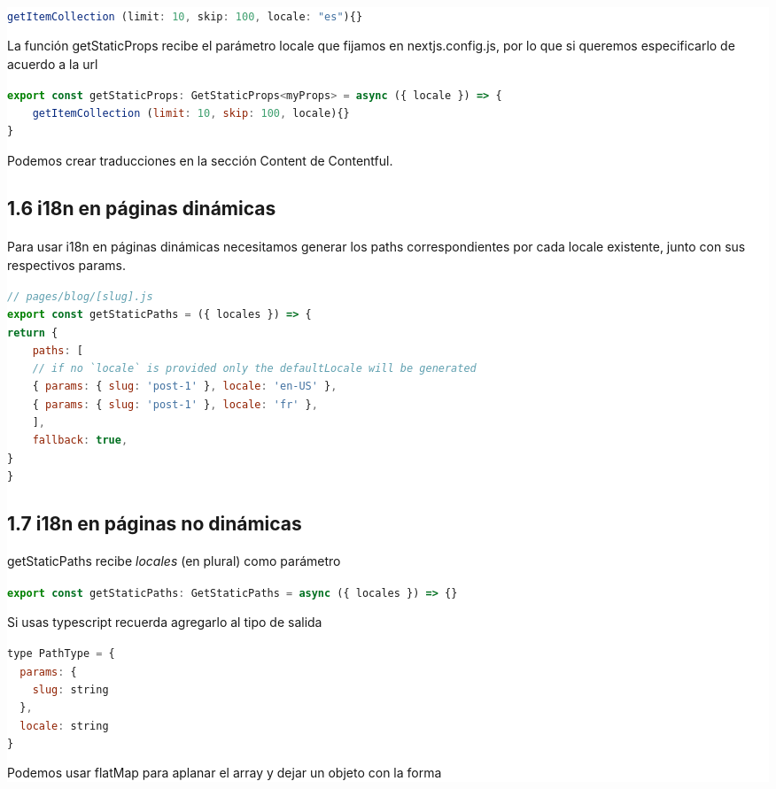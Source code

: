 ``` javascript
getItemCollection (limit: 10, skip: 100, locale: "es"){}
```

La función getStaticProps recibe el parámetro locale que fijamos en
nextjs.config.js, por lo que si queremos especificarlo de acuerdo a la
url

``` javascript
export const getStaticProps: GetStaticProps<myProps> = async ({ locale }) => {
    getItemCollection (limit: 10, skip: 100, locale){}
}
```

Podemos crear traducciones en la sección Content de Contentful.

## 1.6 i18n en páginas dinámicas

Para usar i18n en páginas dinámicas necesitamos generar los paths
correspondientes por cada locale existente, junto con sus respectivos
params.

``` javascript
// pages/blog/[slug].js
export const getStaticPaths = ({ locales }) => {
return {
    paths: [
    // if no `locale` is provided only the defaultLocale will be generated
    { params: { slug: 'post-1' }, locale: 'en-US' },
    { params: { slug: 'post-1' }, locale: 'fr' },
    ],
    fallback: true,
}
}
```

## 1.7 i18n en páginas no dinámicas

getStaticPaths recibe *locales* (en plural) como parámetro

``` javascript
export const getStaticPaths: GetStaticPaths = async ({ locales }) => {}
```

Si usas typescript recuerda agregarlo al tipo de salida

``` javascript
type PathType = {
  params: {
    slug: string
  },
  locale: string
}
```

Podemos usar flatMap para aplanar el array y dejar un objeto con la
forma
